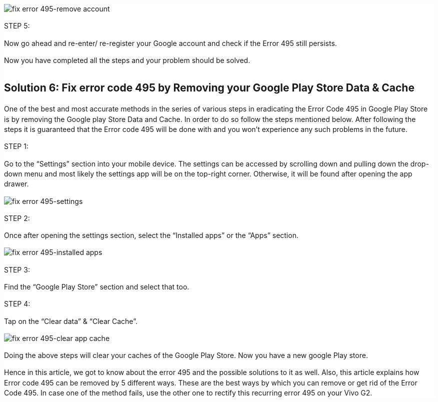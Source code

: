 ![fix error 495-remove account](https://images.wondershare.com/drfone/article/2017/05/14953038588742.jpg)

STEP 5:

Now go ahead and re-enter/ re-register your Google account and check if the Error 495 still persists.

Now you have completed all the steps and your problem should be solved.

## Solution 6: Fix error code 495 by Removing your Google Play Store Data & Cache

One of the best and most accurate methods in the series of various steps in eradicating the Error Code 495 in Google Play Store is by removing the Google play Store Data and Cache. In order to do so follow the steps mentioned below. After following the steps it is guaranteed that the Error code 495 will be done with and you won’t experience any such problems in the future.

STEP 1:

Go to the “Settings” section into your mobile device. The settings can be accessed by scrolling down and pulling down the drop-down menu and most likely the settings app will be on the top-right corner. Otherwise, it will be found after opening the app drawer.

![fix error 495-settings](https://images.wondershare.com/drfone/article/2017/05/14953039549767.jpg)

STEP 2:

Once after opening the settings section, select the “Installed apps” or the “Apps” section.

![fix error 495-installed apps](https://images.wondershare.com/drfone/article/2017/05/14953040242469.jpg)

STEP 3:

Find the “Google Play Store” section and select that too.

STEP 4:

Tap on the “Clear data” & “Clear Cache”.

![fix error 495-clear app cache](https://images.wondershare.com/drfone/article/2017/05/14953042191927.jpg)

Doing the above steps will clear your caches of the Google Play Store. Now you have a new google Play store.

Hence in this article, we got to know about the error 495 and the possible solutions to it as well. Also, this article explains how Error code 495 can be removed by 5 different ways. These are the best ways by which you can remove or get rid of the Error Code 495. In case one of the method fails, use the other one to rectify this recurring error 495 on your Vivo G2.

<ins class="adsbygoogle"
     style="display:block"
     data-ad-client="ca-pub-7571918770474297"
     data-ad-slot="8358498916"
     data-ad-format="auto"
     data-full-width-responsive="true"></ins>


